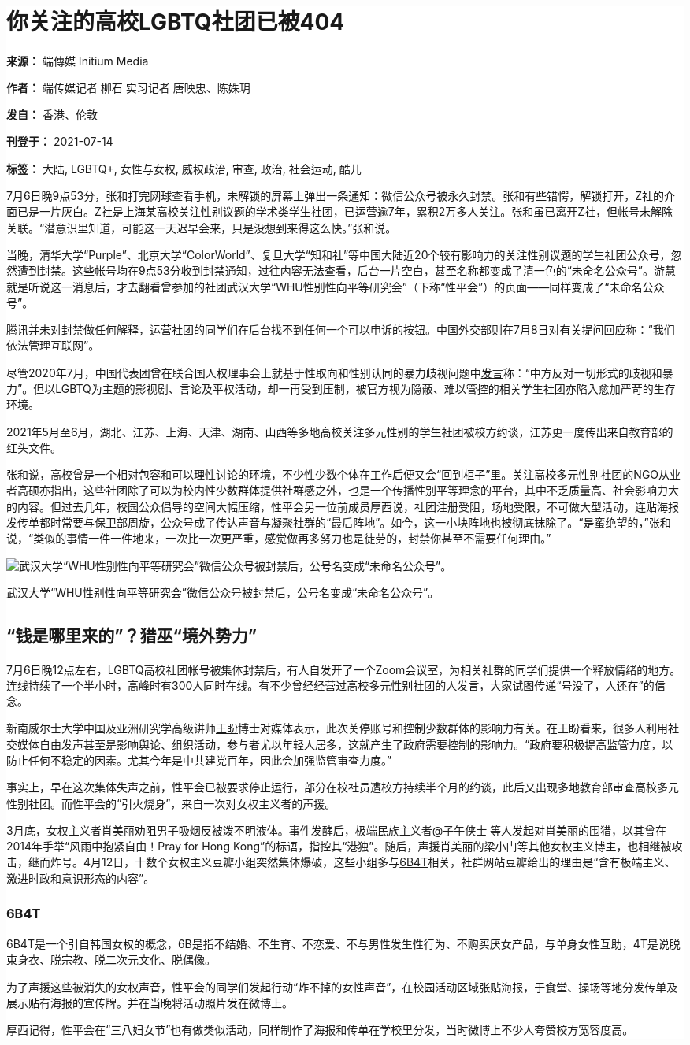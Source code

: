 # 你关注的高校LGBTQ社团已被404

**来源：** 端傳媒 Initium Media

**作者：** 端传媒记者 柳石 实习记者 唐映忠、陈姝玥

**发自：** 香港、伦敦

**刊登于：** 2021-07-14

**标签：** 大陆, LGBTQ+, 女性与女权, 威权政治, 审查, 政治, 社会运动, 酷儿

7月6日晚9点53分，张和打完网球查看手机，未解锁的屏幕上弹出一条通知：微信公众号被永久封禁。张和有些错愕，解锁打开，Z社的介面已是一片灰白。Z社是上海某高校关注性别议题的学术类学生社团，已运营逾7年，累积2万多人关注。张和虽已离开Z社，但帐号未解除关联。“潜意识里知道，可能这一天迟早会来，只是没想到来得这么快。”张和说。

当晚，清华大学“Purple”、北京大学“ColorWorld”、复旦大学“知和社”等中国大陆近20个较有影响力的关注性别议题的学生社团公众号，忽然遭到封禁。这些帐号均在9点53分收到封禁通知，过往内容无法查看，后台一片空白，甚至名称都变成了清一色的“未命名公众号”。游慧就是听说这一消息后，才去翻看曾参加的社团武汉大学“WHU性别性向平等研究会”（下称“性平会”）的页面——同样变成了“未命名公众号”。

腾讯并未对封禁做任何解释，运营社团的同学们在后台找不到任何一个可以申诉的按钮。中国外交部则在7月8日对有关提问回应称：“我们依法管理互联网”。

尽管2020年7月，中国代表团曾在联合国人权理事会上就基于性取向和性别认同的暴力歧视问题中[发言](http://www.china-un.ch/chn/dbtyw/rqsw/t1798734.htm)称：“中方反对一切形式的歧视和暴力”。但以LGBTQ为主题的影视剧、言论及平权活动，却一再受到压制，被官方视为隐蔽、难以管控的相关学生社团亦陷入愈加严苛的生存环境。

2021年5月至6月，湖北、江苏、上海、天津、湖南、山西等多地高校关注多元性别的学生社团被校方约谈，江苏更一度传出来自教育部的红头文件。

张和说，高校曾是一个相对包容和可以理性讨论的环境，不少性少数个体在工作后便又会“回到柜子”里。关注高校多元性别社团的NGO从业者高硕亦指出，这些社团除了可以为校内性少数群体提供社群感之外，也是一个传播性别平等理念的平台，其中不乏质量高、社会影响力大的内容。但过去几年，校园公众倡导的空间大幅压缩，性平会另一位前成员厚西说，社团注册受阻，场地受限，不可做大型活动，连贴海报发传单都时常要与保卫部周旋，公众号成了传达声音与凝聚社群的“最后阵地”。如今，这一小块阵地也被彻底抹除了。“是蛮绝望的，”张和说，“类似的事情一件一件地来，一次比一次更严重，感觉做再多努力也是徒劳的，封禁你甚至不需要任何理由。”

![武汉大学“WHU性别性向平等研究会”微信公众号被封禁后，公号名变成“未命名公众号”。](https://theinitium.com/wp-content/uploads/2021/07/543317a7992c4dbc88bf5c9c3cfcd564.jpg?imageView2/1/w/1080/h/720/format/jpg)

武汉大学“WHU性别性向平等研究会”微信公众号被封禁后，公号名变成“未命名公众号”。

## “钱是哪里来的”？猎巫“境外势力”

7月6日晚12点左右，LGBTQ高校社团帐号被集体封禁后，有人自发开了一个Zoom会议室，为相关社群的同学们提供一个释放情绪的地方。连线持续了一个半小时，高峰时有300人同时在线。有不少曾经经营过高校多元性别社团的人发言，大家试图传递“号没了，人还在”的信念。

新南威尔士大学中国及亚洲研究学高级讲师[王盼](https://www.abc.net.au/chinese/2021-07-10/lgbtq-wechat-accounts-deleted/100280832)博士对媒体表示，此次关停账号和控制少数群体的影响力有关。在王盼看来，很多人利用社交媒体自由发声甚至是影响舆论、组织活动，参与者尤以年轻人居多，这就产生了政府需要控制的影响力。“政府要积极提高监管力度，以防止任何不稳定的因素。尤其今年是中共建党百年，因此会加强监管审查力度。”

事实上，早在这次集体失声之前，性平会已被要求停止运行，部分在校社员遭校方持续半个月的约谈，此后又出现多地教育部审查高校多元性别社团。而性平会的“引火烧身”，来自一次对女权主义者的声援。

3月底，女权主义者肖美丽劝阻男子吸烟反被泼不明液体。事件发酵后，极端民族主义者@子午侠士 等人发起[对肖美丽的围猎](https://theinitium.com/article/20210409-mainland-xiaomeili/)，以其曾在2014年手举“风雨中抱紧自由！Pray for Hong Kong”的标语，指控其“港独”。随后，声援肖美丽的梁小门等其他女权主义博主，也相继被攻击，继而炸号。4月12日，十数个女权主义豆瓣小组突然集体爆破，这些小组多与[6B4T](https://theinitium.com/article/20210503-opinion-douban-radical-feminism/)相关，社群网站豆瓣给出的理由是“含有极端主义、激进时政和意识形态的内容”。

### 6B4T

6B4T是一个引自韩国女权的概念，6B是指不结婚、不生育、不恋爱、不与男性发生性行为、不购买厌女产品，与单身女性互助，4T是说脱束身衣、脱宗教、脱二次元文化、脱偶像。

为了声援这些被消失的女权声音，性平会的同学们发起行动“炸不掉的女性声音”，在校园活动区域张贴海报，于食堂、操场等地分发传单及展示贴有海报的宣传牌。并在当晚将活动照片发在微博上。

厚西记得，性平会在“三八妇女节”也有做类似活动，同样制作了海报和传单在学校里分发，当时微博上不少人夸赞校方宽容度高。
